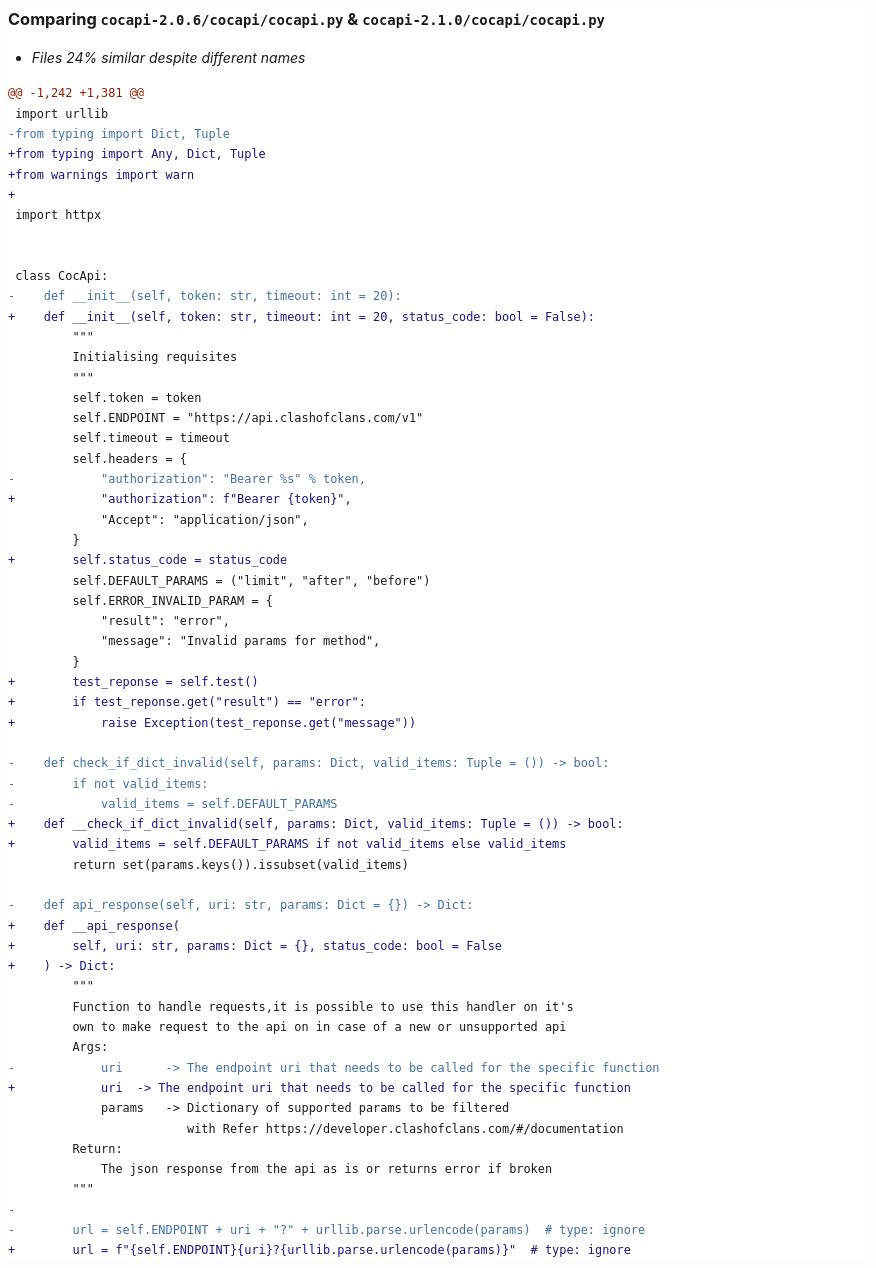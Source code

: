 ### Comparing `cocapi-2.0.6/cocapi/cocapi.py` & `cocapi-2.1.0/cocapi/cocapi.py`

 * *Files 24% similar despite different names*

```diff
@@ -1,242 +1,381 @@
 import urllib
-from typing import Dict, Tuple
+from typing import Any, Dict, Tuple
+from warnings import warn
+
 import httpx
 
 
 class CocApi:
-    def __init__(self, token: str, timeout: int = 20):
+    def __init__(self, token: str, timeout: int = 20, status_code: bool = False):
         """
         Initialising requisites
         """
         self.token = token
         self.ENDPOINT = "https://api.clashofclans.com/v1"
         self.timeout = timeout
         self.headers = {
-            "authorization": "Bearer %s" % token,
+            "authorization": f"Bearer {token}",
             "Accept": "application/json",
         }
+        self.status_code = status_code
         self.DEFAULT_PARAMS = ("limit", "after", "before")
         self.ERROR_INVALID_PARAM = {
             "result": "error",
             "message": "Invalid params for method",
         }
+        test_reponse = self.test()
+        if test_reponse.get("result") == "error":
+            raise Exception(test_reponse.get("message"))
 
-    def check_if_dict_invalid(self, params: Dict, valid_items: Tuple = ()) -> bool:
-        if not valid_items:
-            valid_items = self.DEFAULT_PARAMS
+    def __check_if_dict_invalid(self, params: Dict, valid_items: Tuple = ()) -> bool:
+        valid_items = self.DEFAULT_PARAMS if not valid_items else valid_items
         return set(params.keys()).issubset(valid_items)
 
-    def api_response(self, uri: str, params: Dict = {}) -> Dict:
+    def __api_response(
+        self, uri: str, params: Dict = {}, status_code: bool = False
+    ) -> Dict:
         """
         Function to handle requests,it is possible to use this handler on it's
         own to make request to the api on in case of a new or unsupported api
         Args:
-            uri      -> The endpoint uri that needs to be called for the specific function
+            uri  -> The endpoint uri that needs to be called for the specific function
             params   -> Dictionary of supported params to be filtered
                         with Refer https://developer.clashofclans.com/#/documentation
         Return:
             The json response from the api as is or returns error if broken
         """
-
-        url = self.ENDPOINT + uri + "?" + urllib.parse.urlencode(params)  # type: ignore
+        url = f"{self.ENDPOINT}{uri}?{urllib.parse.urlencode(params)}"  # type: ignore
```